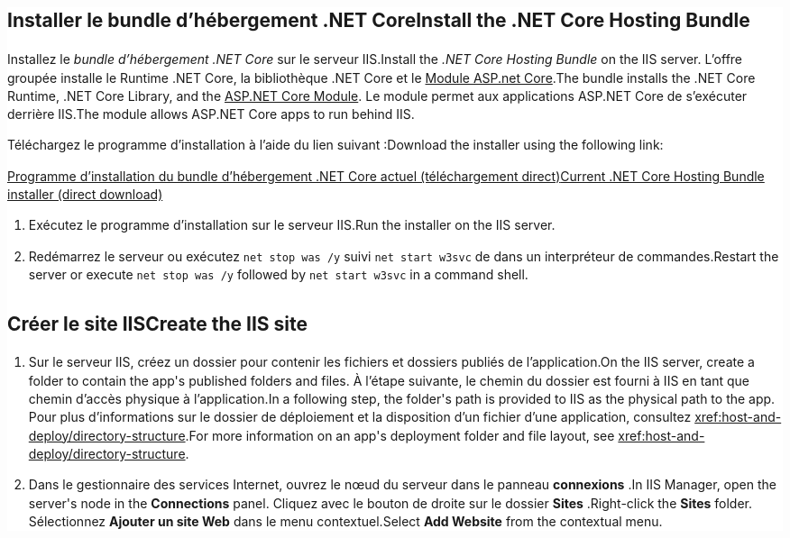 ## <a name="install-the-net-core-hosting-bundle"></a><span data-ttu-id="6f970-121">Installer le bundle d’hébergement .NET Core</span><span class="sxs-lookup"><span data-stu-id="6f970-121">Install the .NET Core Hosting Bundle</span></span>

<span data-ttu-id="6f970-122">Installez le *bundle d’hébergement .NET Core* sur le serveur IIS.</span><span class="sxs-lookup"><span data-stu-id="6f970-122">Install the *.NET Core Hosting Bundle* on the IIS server.</span></span> <span data-ttu-id="6f970-123">L’offre groupée installe le Runtime .NET Core, la bibliothèque .NET Core et le [Module ASP.net Core](xref:host-and-deploy/aspnet-core-module).</span><span class="sxs-lookup"><span data-stu-id="6f970-123">The bundle installs the .NET Core Runtime, .NET Core Library, and the [ASP.NET Core Module](xref:host-and-deploy/aspnet-core-module).</span></span> <span data-ttu-id="6f970-124">Le module permet aux applications ASP.NET Core de s’exécuter derrière IIS.</span><span class="sxs-lookup"><span data-stu-id="6f970-124">The module allows ASP.NET Core apps to run behind IIS.</span></span>

<span data-ttu-id="6f970-125">Téléchargez le programme d’installation à l’aide du lien suivant :</span><span class="sxs-lookup"><span data-stu-id="6f970-125">Download the installer using the following link:</span></span>

[<span data-ttu-id="6f970-126">Programme d’installation du bundle d’hébergement .NET Core actuel (téléchargement direct)</span><span class="sxs-lookup"><span data-stu-id="6f970-126">Current .NET Core Hosting Bundle installer (direct download)</span></span>](https://dotnet.microsoft.com/permalink/dotnetcore-current-windows-runtime-bundle-installer)

1. <span data-ttu-id="6f970-127">Exécutez le programme d’installation sur le serveur IIS.</span><span class="sxs-lookup"><span data-stu-id="6f970-127">Run the installer on the IIS server.</span></span>

1. <span data-ttu-id="6f970-128">Redémarrez le serveur ou exécutez `net stop was /y` suivi `net start w3svc` de dans un interpréteur de commandes.</span><span class="sxs-lookup"><span data-stu-id="6f970-128">Restart the server or execute `net stop was /y` followed by `net start w3svc` in a command shell.</span></span>

## <a name="create-the-iis-site"></a><span data-ttu-id="6f970-129">Créer le site IIS</span><span class="sxs-lookup"><span data-stu-id="6f970-129">Create the IIS site</span></span>

1. <span data-ttu-id="6f970-130">Sur le serveur IIS, créez un dossier pour contenir les fichiers et dossiers publiés de l’application.</span><span class="sxs-lookup"><span data-stu-id="6f970-130">On the IIS server, create a folder to contain the app's published folders and files.</span></span> <span data-ttu-id="6f970-131">À l’étape suivante, le chemin du dossier est fourni à IIS en tant que chemin d’accès physique à l’application.</span><span class="sxs-lookup"><span data-stu-id="6f970-131">In a following step, the folder's path is provided to IIS as the physical path to the app.</span></span> <span data-ttu-id="6f970-132">Pour plus d’informations sur le dossier de déploiement et la disposition d’un fichier d’une application, consultez <xref:host-and-deploy/directory-structure>.</span><span class="sxs-lookup"><span data-stu-id="6f970-132">For more information on an app's deployment folder and file layout, see <xref:host-and-deploy/directory-structure>.</span></span>

1. <span data-ttu-id="6f970-133">Dans le gestionnaire des services Internet, ouvrez le nœud du serveur dans le panneau **connexions** .</span><span class="sxs-lookup"><span data-stu-id="6f970-133">In IIS Manager, open the server's node in the **Connections** panel.</span></span> <span data-ttu-id="6f970-134">Cliquez avec le bouton de droite sur le dossier **Sites** .</span><span class="sxs-lookup"><span data-stu-id="6f970-134">Right-click the **Sites** folder.</span></span> <span data-ttu-id="6f970-135">Sélectionnez **Ajouter un site Web** dans le menu contextuel.</span><span class="sxs-lookup"><span data-stu-id="6f970-135">Select **Add Website** from the contextual menu.</span></span>
